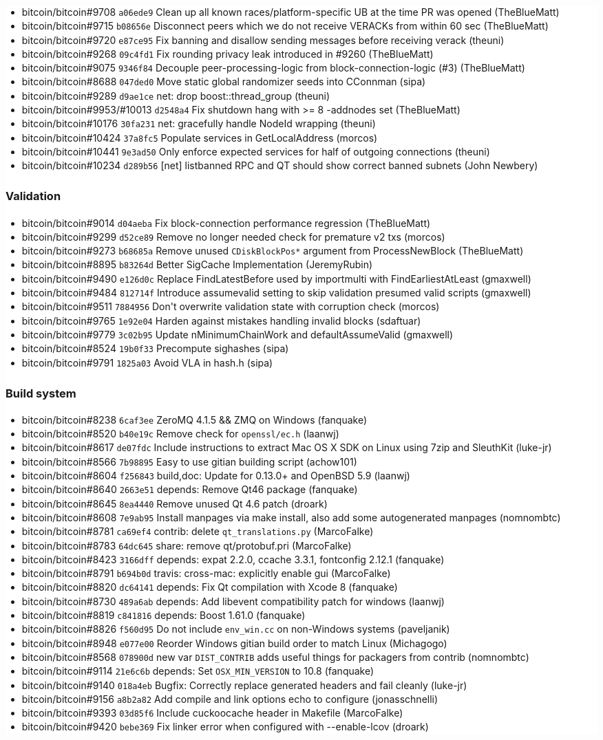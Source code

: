 - bitcoin/bitcoin#9708 `a06ede9` Clean up all known races/platform-specific UB at the time PR was opened (TheBlueMatt)
- bitcoin/bitcoin#9715 `b08656e` Disconnect peers which we do not receive VERACKs from within 60 sec (TheBlueMatt)
- bitcoin/bitcoin#9720 `e87ce95` Fix banning and disallow sending messages before receiving verack (theuni)
- bitcoin/bitcoin#9268 `09c4fd1` Fix rounding privacy leak introduced in #9260 (TheBlueMatt)
- bitcoin/bitcoin#9075 `9346f84` Decouple peer-processing-logic from block-connection-logic (#3) (TheBlueMatt)
- bitcoin/bitcoin#8688 `047ded0` Move static global randomizer seeds into CConnman (sipa)
- bitcoin/bitcoin#9289 `d9ae1ce` net: drop boost::thread\_group (theuni)
- bitcoin/bitcoin#9953/#10013 `d2548a4` Fix shutdown hang with >= 8 -addnodes set (TheBlueMatt)
- bitcoin/bitcoin#10176 `30fa231` net: gracefully handle NodeId wrapping (theuni)
- bitcoin/bitcoin#10424 `37a8fc5` Populate services in GetLocalAddress (morcos)
- bitcoin/bitcoin#10441 `9e3ad50` Only enforce expected services for half of outgoing connections (theuni)
- bitcoin/bitcoin#10234 `d289b56` [net] listbanned RPC and QT should show correct banned subnets (John Newbery)

### Validation
- bitcoin/bitcoin#9014 `d04aeba` Fix block-connection performance regression (TheBlueMatt)
- bitcoin/bitcoin#9299 `d52ce89` Remove no longer needed check for premature v2 txs (morcos)
- bitcoin/bitcoin#9273 `b68685a` Remove unused `CDiskBlockPos*` argument from ProcessNewBlock (TheBlueMatt)
- bitcoin/bitcoin#8895 `b83264d` Better SigCache Implementation (JeremyRubin)
- bitcoin/bitcoin#9490 `e126d0c` Replace FindLatestBefore used by importmulti with FindEarliestAtLeast (gmaxwell)
- bitcoin/bitcoin#9484 `812714f` Introduce assumevalid setting to skip validation presumed valid scripts (gmaxwell)
- bitcoin/bitcoin#9511 `7884956` Don't overwrite validation state with corruption check (morcos)
- bitcoin/bitcoin#9765 `1e92e04` Harden against mistakes handling invalid blocks (sdaftuar)
- bitcoin/bitcoin#9779 `3c02b95` Update nMinimumChainWork and defaultAssumeValid (gmaxwell)
- bitcoin/bitcoin#8524 `19b0f33` Precompute sighashes (sipa)
- bitcoin/bitcoin#9791 `1825a03` Avoid VLA in hash.h (sipa)

### Build system
- bitcoin/bitcoin#8238 `6caf3ee` ZeroMQ 4.1.5 && ZMQ on Windows (fanquake)
- bitcoin/bitcoin#8520 `b40e19c` Remove check for `openssl/ec.h` (laanwj)
- bitcoin/bitcoin#8617 `de07fdc` Include instructions to extract Mac OS X SDK on Linux using 7zip and SleuthKit (luke-jr)
- bitcoin/bitcoin#8566 `7b98895` Easy to use gitian building script (achow101)
- bitcoin/bitcoin#8604 `f256843` build,doc: Update for 0.13.0+ and OpenBSD 5.9 (laanwj)
- bitcoin/bitcoin#8640 `2663e51` depends: Remove Qt46 package (fanquake)
- bitcoin/bitcoin#8645 `8ea4440` Remove unused Qt 4.6 patch (droark)
- bitcoin/bitcoin#8608 `7e9ab95` Install manpages via make install, also add some autogenerated manpages (nomnombtc)
- bitcoin/bitcoin#8781 `ca69ef4` contrib: delete `qt_translations.py` (MarcoFalke)
- bitcoin/bitcoin#8783 `64dc645` share: remove qt/protobuf.pri (MarcoFalke)
- bitcoin/bitcoin#8423 `3166dff` depends: expat 2.2.0, ccache 3.3.1, fontconfig 2.12.1 (fanquake)
- bitcoin/bitcoin#8791 `b694b0d` travis: cross-mac: explicitly enable gui (MarcoFalke)
- bitcoin/bitcoin#8820 `dc64141` depends: Fix Qt compilation with Xcode 8 (fanquake)
- bitcoin/bitcoin#8730 `489a6ab` depends: Add libevent compatibility patch for windows (laanwj)
- bitcoin/bitcoin#8819 `c841816` depends: Boost 1.61.0 (fanquake)
- bitcoin/bitcoin#8826 `f560d95` Do not include `env_win.cc` on non-Windows systems (paveljanik)
- bitcoin/bitcoin#8948 `e077e00` Reorder Windows gitian build order to match Linux (Michagogo)
- bitcoin/bitcoin#8568 `078900d` new var `DIST_CONTRIB` adds useful things for packagers from contrib (nomnombtc)
- bitcoin/bitcoin#9114 `21e6c6b` depends: Set `OSX_MIN_VERSION` to 10.8 (fanquake)
- bitcoin/bitcoin#9140 `018a4eb` Bugfix: Correctly replace generated headers and fail cleanly (luke-jr)
- bitcoin/bitcoin#9156 `a8b2a82` Add compile and link options echo to configure (jonasschnelli)
- bitcoin/bitcoin#9393 `03d85f6` Include cuckoocache header in Makefile (MarcoFalke)
- bitcoin/bitcoin#9420 `bebe369` Fix linker error when configured with --enable-lcov (droark)